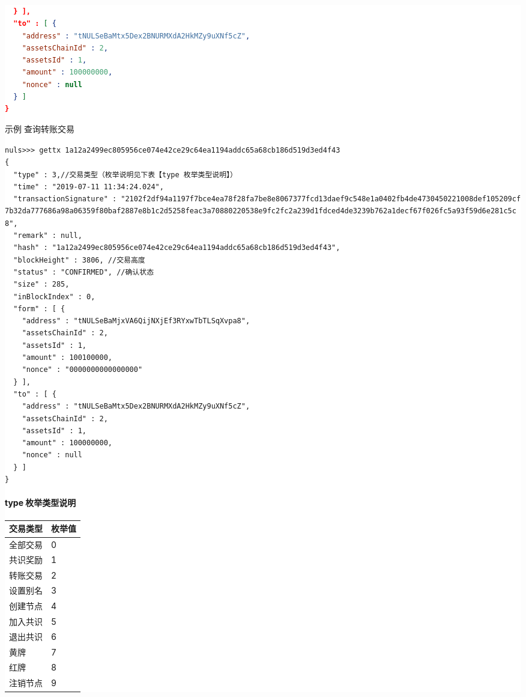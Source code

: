 ```json
  } ],
  "to" : [ {
    "address" : "tNULSeBaMtx5Dex2BNURMXdA2HkMZy9uXNf5cZ",
    "assetsChainId" : 2,
    "assetsId" : 1,
    "amount" : 100000000,
    "nonce" : null
  } ]
}
```

示例 查询转账交易

```shell
nuls>>> gettx 1a12a2499ec805956ce074e42ce29c64ea1194addc65a68cb186d519d3ed4f43
{
  "type" : 3,//交易类型（枚举说明见下表【type 枚举类型说明】）
  "time" : "2019-07-11 11:34:24.024",
  "transactionSignature" : "2102f2df94a1197f7bce4ea78f28fa7be8e8067377fcd13daef9c548e1a0402fb4de4730450221008def105209cf7b32da777686a98a06359f80baf2887e8b1c2d5258feac3a70880220538e9fc2fc2a239d1fdced4de3239b762a1decf67f026fc5a93f59d6e281c5c8",
  "remark" : null,
  "hash" : "1a12a2499ec805956ce074e42ce29c64ea1194addc65a68cb186d519d3ed4f43",
  "blockHeight" : 3806, //交易高度
  "status" : "CONFIRMED", //确认状态
  "size" : 285,
  "inBlockIndex" : 0,
  "form" : [ {
    "address" : "tNULSeBaMjxVA6QijNXjEf3RYxwTbTLSqXvpa8",
    "assetsChainId" : 2,
    "assetsId" : 1,
    "amount" : 100100000,
    "nonce" : "0000000000000000"
  } ],
  "to" : [ {
    "address" : "tNULSeBaMtx5Dex2BNURMXdA2HkMZy9uXNf5cZ",
    "assetsChainId" : 2,
    "assetsId" : 1,
    "amount" : 100000000,
    "nonce" : null
  } ]
}
```
#### type 枚举类型说明

| 交易类型           | 枚举值 |
| ------------------ | ------ |
| 全部交易           | 0      |
| 共识奖励           | 1      |
| 转账交易           | 2      |
| 设置别名           | 3      |
| 创建节点           | 4      |
| 加入共识           | 5      |
| 退出共识           | 6      |
| 黄牌               | 7      |
| 红牌               | 8      |
| 注销节点           | 9      |